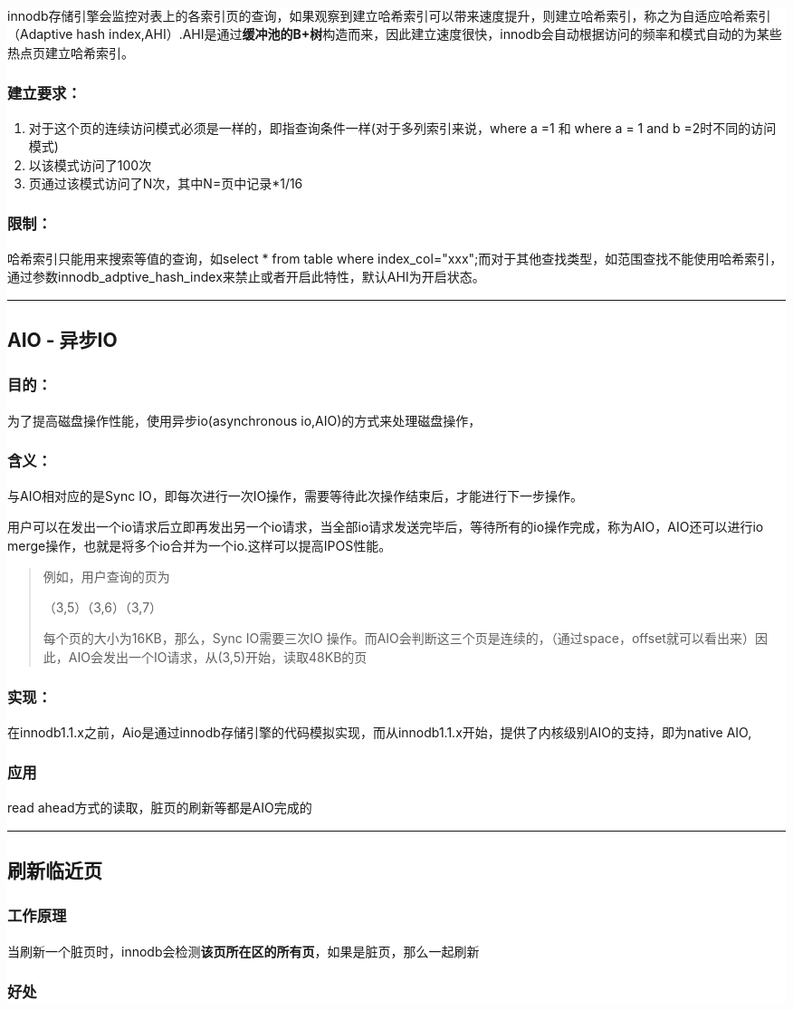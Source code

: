 innodb存储引擎会监控对表上的各索引页的查询，如果观察到建立哈希索引可以带来速度提升，则建立哈希索引，称之为自适应哈希索引（Adaptive hash index,AHI）.AHI是通过**缓冲池的B+树**构造而来，因此建立速度很快，innodb会自动根据访问的频率和模式自动的为某些热点页建立哈希索引。

### 建立要求：

1. 对于这个页的连续访问模式必须是一样的，即指查询条件一样(对于多列索引来说，where a =1 和 where a = 1 and b =2时不同的访问模式)
2. 以该模式访问了100次
3. 页通过该模式访问了N次，其中N=页中记录*1/16

### 限制：

哈希索引只能用来搜索等值的查询，如select * from table where index_col="xxx";而对于其他查找类型，如范围查找不能使用哈希索引，通过参数innodb_adptive_hash_index来禁止或者开启此特性，默认AHI为开启状态。

---

## AIO - 异步IO

### 目的：

   为了提高磁盘操作性能，使用异步io(asynchronous io,AIO)的方式来处理磁盘操作，

### 含义：

与AIO相对应的是Sync IO，即每次进行一次IO操作，需要等待此次操作结束后，才能进行下一步操作。

用户可以在发出一个io请求后立即再发出另一个io请求，当全部io请求发送完毕后，等待所有的io操作完成，称为AIO，AIO还可以进行io merge操作，也就是将多个io合并为一个io.这样可以提高IPOS性能。

> 例如，用户查询的页为
>
> （3,5）（3,6）（3,7）
>
> 每个页的大小为16KB，那么，Sync IO需要三次IO 操作。而AIO会判断这三个页是连续的，（通过space，offset就可以看出来）因此，AIO会发出一个IO请求，从(3,5)开始，读取48KB的页

### 实现：

​    在innodb1.1.x之前，Aio是通过innodb存储引擎的代码模拟实现，而从innodb1.1.x开始，提供了内核级别AIO的支持，即为native AIO,

### 应用

read ahead方式的读取，脏页的刷新等都是AIO完成的

---

## 刷新临近页

### 工作原理

当刷新一个脏页时，innodb会检测**该页所在区的所有页**，如果是脏页，那么一起刷新

### 好处
